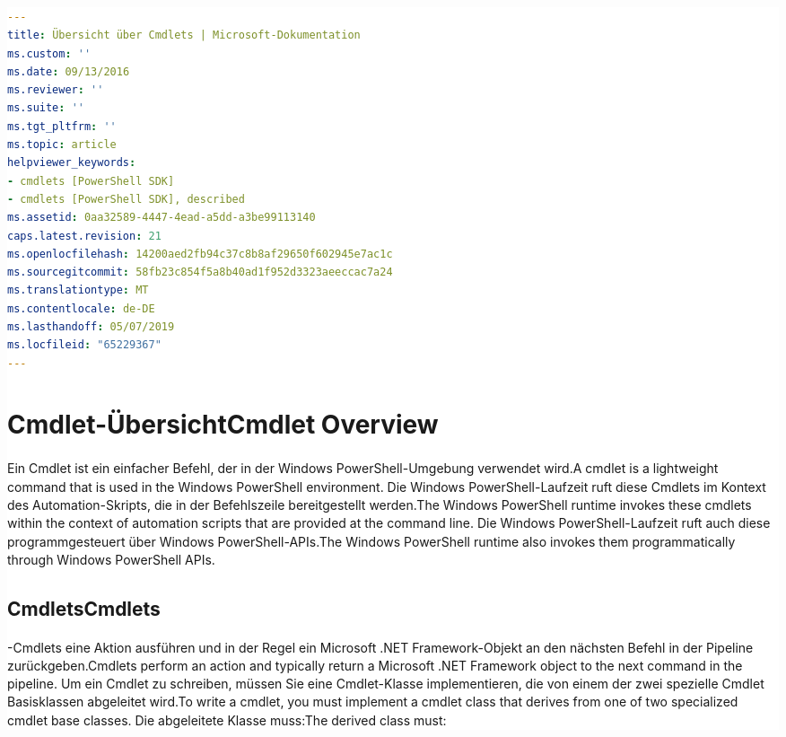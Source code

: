 ```yaml
---
title: Übersicht über Cmdlets | Microsoft-Dokumentation
ms.custom: ''
ms.date: 09/13/2016
ms.reviewer: ''
ms.suite: ''
ms.tgt_pltfrm: ''
ms.topic: article
helpviewer_keywords:
- cmdlets [PowerShell SDK]
- cmdlets [PowerShell SDK], described
ms.assetid: 0aa32589-4447-4ead-a5dd-a3be99113140
caps.latest.revision: 21
ms.openlocfilehash: 14200aed2fb94c37c8b8af29650f602945e7ac1c
ms.sourcegitcommit: 58fb23c854f5a8b40ad1f952d3323aeeccac7a24
ms.translationtype: MT
ms.contentlocale: de-DE
ms.lasthandoff: 05/07/2019
ms.locfileid: "65229367"
---
```

# <a name="cmdlet-overview"></a><span data-ttu-id="31a24-102">Cmdlet-Übersicht</span><span class="sxs-lookup"><span data-stu-id="31a24-102">Cmdlet Overview</span></span>

<span data-ttu-id="31a24-103">Ein Cmdlet ist ein einfacher Befehl, der in der Windows PowerShell-Umgebung verwendet wird.</span><span class="sxs-lookup"><span data-stu-id="31a24-103">A cmdlet is a lightweight command that is used in the Windows PowerShell environment.</span></span> <span data-ttu-id="31a24-104">Die Windows PowerShell-Laufzeit ruft diese Cmdlets im Kontext des Automation-Skripts, die in der Befehlszeile bereitgestellt werden.</span><span class="sxs-lookup"><span data-stu-id="31a24-104">The Windows PowerShell runtime invokes these cmdlets within the context of automation scripts that are provided at the command line.</span></span> <span data-ttu-id="31a24-105">Die Windows PowerShell-Laufzeit ruft auch diese programmgesteuert über Windows PowerShell-APIs.</span><span class="sxs-lookup"><span data-stu-id="31a24-105">The Windows PowerShell runtime also invokes them programmatically through Windows PowerShell APIs.</span></span>

## <a name="cmdlets"></a><span data-ttu-id="31a24-106">Cmdlets</span><span class="sxs-lookup"><span data-stu-id="31a24-106">Cmdlets</span></span>

<span data-ttu-id="31a24-107">-Cmdlets eine Aktion ausführen und in der Regel ein Microsoft .NET Framework-Objekt an den nächsten Befehl in der Pipeline zurückgeben.</span><span class="sxs-lookup"><span data-stu-id="31a24-107">Cmdlets perform an action and typically return a Microsoft .NET Framework object to the next command in the pipeline.</span></span> <span data-ttu-id="31a24-108">Um ein Cmdlet zu schreiben, müssen Sie eine Cmdlet-Klasse implementieren, die von einem der zwei spezielle Cmdlet Basisklassen abgeleitet wird.</span><span class="sxs-lookup"><span data-stu-id="31a24-108">To write a cmdlet, you must implement a cmdlet class that derives from one of two specialized cmdlet base classes.</span></span> <span data-ttu-id="31a24-109">Die abgeleitete Klasse muss:</span><span class="sxs-lookup"><span data-stu-id="31a24-109">The derived class must:</span></span>
